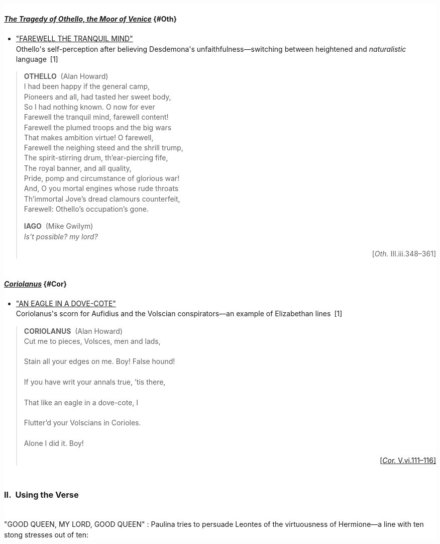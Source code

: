 

#### <br/> [_The Tragedy of Othello, the Moor of Venice_](#con) {#Oth}

- ["FAREWELL THE TRANQUIL MIND"](https://www.youtube.com/watch?v=jYnN4sTPKdU "Laurence Olivier as Othello and Frank Finlay as Iago, 1965 film") <br/>
Othello's self-perception after believing Desdemona's unfaithfulness—switching between heightened and _naturalistic_ language&ensp;[1]

> **OTHELLO** &nbsp;(Alan Howard)
> <br/>	I had been happy if the general camp,
> <br/>	Pioneers and all, had tasted her sweet body,
> <br/>	So I had nothing known. O now for ever
> <br/>	Farewell the tranquil mind, farewell content!
> <br/>	Farewell the plumed troops and the big wars
> <br/>	That makes ambition virtue! O farewell,
> <br/>	Farewell the neighing steed and the shrill trump,
> <br/>	The spirit-stirring drum, th’ear-piercing fife,
> <br/>	The royal banner, and all quality,
> <br/>	Pride, pomp and circumstance of glorious war!
> <br/>	And, O you mortal engines whose rude throats
> <br/>	Th’immortal Jove’s dread clamours counterfeit,
> <br/>	Farewell: Othello’s occupation’s gone.
>
> **IAGO** &nbsp;(Mike Gwilym) 
> <br/>	_Is’t possible? my lord?_ 
> <p align="right">[<em>Oth.</em> III.iii.348–361]



#### <br/> [_Coriolanus_](#con) {#Cor} 

- ["AN EAGLE IN A DOVE-COTE"](https://www.youtube.com/watch?v=HukDnCyJ0MM "Alan Howard as Coriolanus, 1984 TV") <br/>
Coriolanus's scorn for Aufidius and the Volscian conspirators—an example of Elizabethan lines&ensp;[1]

> **CORIOLANUS** &nbsp;(Alan Howard)
> <br/>	Cut me to pieces, Volsces, men and lads,			
> <br/>	Stain all your edges on me. Boy! False hound!		 
> <br/>	If you have writ your annals true, ’tis there,	 
> <br/>	That like an eagle in a dove-cote, I 				
> <br/>	Flutter’d your Volscians in Corioles.				
> <br/>	Alone I did it. Boy!
> <p align="right"><a href="https://en.wikisource.org/wiki/The_Tragedy_of_Coriolanus#SCENE_VI._Antium._A_public_place.">[<em>Cor.</em> V.vi.111–116] </a>





### <br/> II.&nbsp; Using the Verse




<br/> "GOOD QUEEN, MY LORD, GOOD QUEEN"
: Paulina tries to persuade Leontes of the virtuousness of Hermione—a line with ten stong stresses out of ten:
